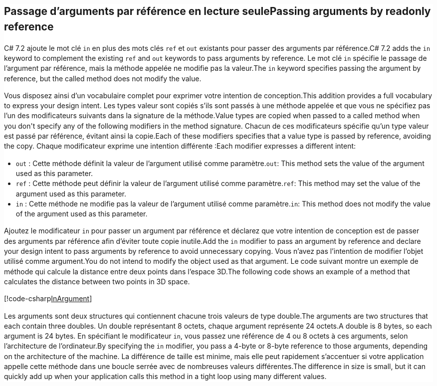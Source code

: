 ## <a name="passing-arguments-by-readonly-reference"></a><span data-ttu-id="5c3ae-113">Passage d’arguments par référence en lecture seule</span><span class="sxs-lookup"><span data-stu-id="5c3ae-113">Passing arguments by readonly reference</span></span>

<span data-ttu-id="5c3ae-114">C# 7.2 ajoute le mot clé `in` en plus des mots clés `ref` et `out` existants pour passer des arguments par référence.</span><span class="sxs-lookup"><span data-stu-id="5c3ae-114">C# 7.2 adds the `in` keyword to complement the existing `ref` and `out` keywords to pass arguments by reference.</span></span> <span data-ttu-id="5c3ae-115">Le mot clé `in` spécifie le passage de l’argument par référence, mais la méthode appelée ne modifie pas la valeur.</span><span class="sxs-lookup"><span data-stu-id="5c3ae-115">The `in` keyword specifies passing the argument by reference, but the called method does not modify the value.</span></span> 

<span data-ttu-id="5c3ae-116">Vous disposez ainsi d’un vocabulaire complet pour exprimer votre intention de conception.</span><span class="sxs-lookup"><span data-stu-id="5c3ae-116">This addition provides a full vocabulary to express your design intent.</span></span> <span data-ttu-id="5c3ae-117">Les types valeur sont copiés s’ils sont passés à une méthode appelée et que vous ne spécifiez pas l’un des modificateurs suivants dans la signature de la méthode.</span><span class="sxs-lookup"><span data-stu-id="5c3ae-117">Value types are copied when passed to a called method when you don't specify any of the following modifiers in the method signature.</span></span> <span data-ttu-id="5c3ae-118">Chacun de ces modificateurs spécifie qu’un type valeur est passé par référence, évitant ainsi la copie.</span><span class="sxs-lookup"><span data-stu-id="5c3ae-118">Each of these modifiers specifies that a value type is passed by reference, avoiding the copy.</span></span> <span data-ttu-id="5c3ae-119">Chaque modificateur exprime une intention différente :</span><span class="sxs-lookup"><span data-stu-id="5c3ae-119">Each modifier expresses a different intent:</span></span>

- <span data-ttu-id="5c3ae-120">`out` : Cette méthode définit la valeur de l’argument utilisé comme paramètre.</span><span class="sxs-lookup"><span data-stu-id="5c3ae-120">`out`: This method sets the value of the argument used as this parameter.</span></span>
- <span data-ttu-id="5c3ae-121">`ref` : Cette méthode peut définir la valeur de l’argument utilisé comme paramètre.</span><span class="sxs-lookup"><span data-stu-id="5c3ae-121">`ref`: This method may set the value of the argument used as this parameter.</span></span>
- <span data-ttu-id="5c3ae-122">`in` : Cette méthode ne modifie pas la valeur de l’argument utilisé comme paramètre.</span><span class="sxs-lookup"><span data-stu-id="5c3ae-122">`in`: This method does not modify the value of the argument used as this parameter.</span></span>

<span data-ttu-id="5c3ae-123">Ajoutez le modificateur `in` pour passer un argument par référence et déclarez que votre intention de conception est de passer des arguments par référence afin d’éviter toute copie inutile.</span><span class="sxs-lookup"><span data-stu-id="5c3ae-123">Add the `in` modifier to pass an argument by reference and declare your design intent to pass arguments by reference to avoid unnecessary copying.</span></span> <span data-ttu-id="5c3ae-124">Vous n’avez pas l’intention de modifier l’objet utilisé comme argument.</span><span class="sxs-lookup"><span data-stu-id="5c3ae-124">You do not intend to modify the object used as that argument.</span></span> <span data-ttu-id="5c3ae-125">Le code suivant montre un exemple de méthode qui calcule la distance entre deux points dans l’espace 3D.</span><span class="sxs-lookup"><span data-stu-id="5c3ae-125">The following code shows an example of a method that calculates the distance between two points in 3D space.</span></span> 

[!code-csharp[InArgument](../../samples/csharp/reference-semantics/Program.cs#InArgument "Specifying an In argument")]

<span data-ttu-id="5c3ae-126">Les arguments sont deux structures qui contiennent chacune trois valeurs de type double.</span><span class="sxs-lookup"><span data-stu-id="5c3ae-126">The arguments are two structures that each contain three doubles.</span></span> <span data-ttu-id="5c3ae-127">Un double représentant 8 octets, chaque argument représente 24 octets.</span><span class="sxs-lookup"><span data-stu-id="5c3ae-127">A double is 8 bytes, so each argument is 24 bytes.</span></span> <span data-ttu-id="5c3ae-128">En spécifiant le modificateur `in`, vous passez une référence de 4 ou 8 octets à ces arguments, selon l’architecture de l’ordinateur.</span><span class="sxs-lookup"><span data-stu-id="5c3ae-128">By specifying the `in` modifier, you pass a 4-byte or 8-byte reference to those arguments, depending on the architecture of the machine.</span></span> <span data-ttu-id="5c3ae-129">La différence de taille est minime, mais elle peut rapidement s’accentuer si votre application appelle cette méthode dans une boucle serrée avec de nombreuses valeurs différentes.</span><span class="sxs-lookup"><span data-stu-id="5c3ae-129">The difference in size is small, but it can quickly add up when your application calls this method in a tight loop using many different values.</span></span>
 